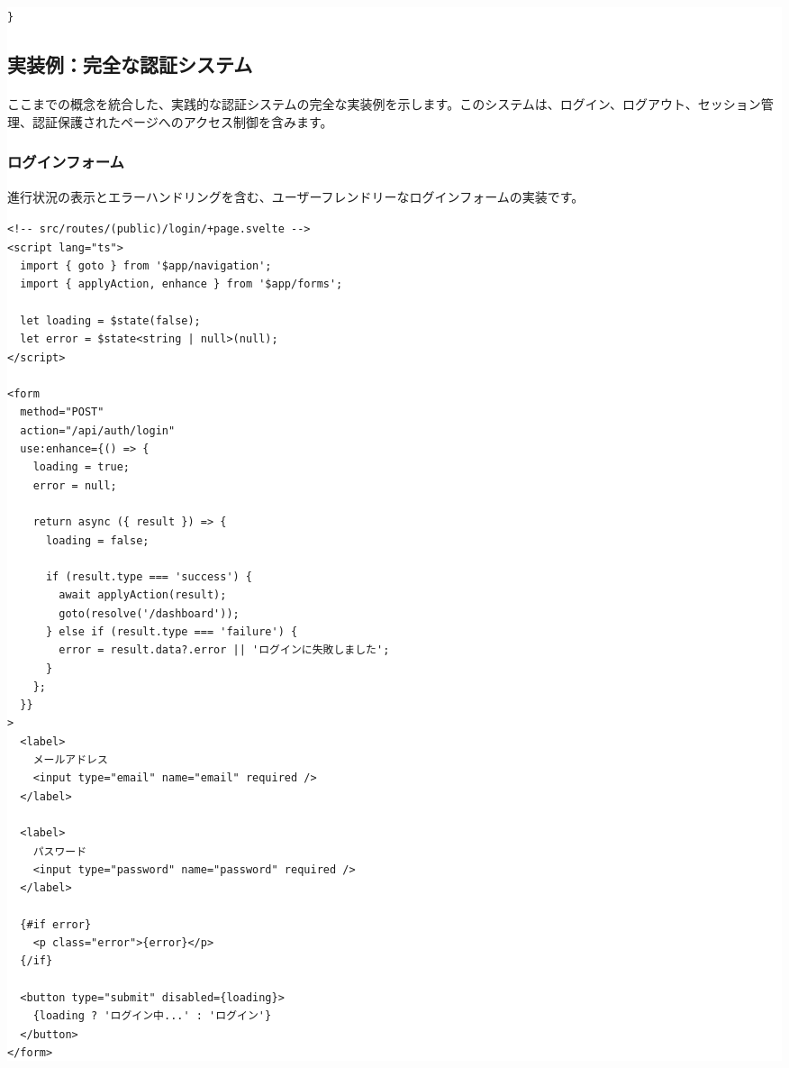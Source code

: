 ```typescript
}
```

## 実装例：完全な認証システム

ここまでの概念を統合した、実践的な認証システムの完全な実装例を示します。このシステムは、ログイン、ログアウト、セッション管理、認証保護されたページへのアクセス制御を含みます。

### ログインフォーム

進行状況の表示とエラーハンドリングを含む、ユーザーフレンドリーなログインフォームの実装です。

```svelte
<!-- src/routes/(public)/login/+page.svelte -->
<script lang="ts">
  import { goto } from '$app/navigation';
  import { applyAction, enhance } from '$app/forms';
  
  let loading = $state(false);
  let error = $state<string | null>(null);
</script>

<form 
  method="POST" 
  action="/api/auth/login"
  use:enhance={() => {
    loading = true;
    error = null;
    
    return async ({ result }) => {
      loading = false;
      
      if (result.type === 'success') {
        await applyAction(result);
        goto(resolve('/dashboard'));
      } else if (result.type === 'failure') {
        error = result.data?.error || 'ログインに失敗しました';
      }
    };
  }}
>
  <label>
    メールアドレス
    <input type="email" name="email" required />
  </label>
  
  <label>
    パスワード
    <input type="password" name="password" required />
  </label>
  
  {#if error}
    <p class="error">{error}</p>
  {/if}
  
  <button type="submit" disabled={loading}>
    {loading ? 'ログイン中...' : 'ログイン'}
  </button>
</form>
```
